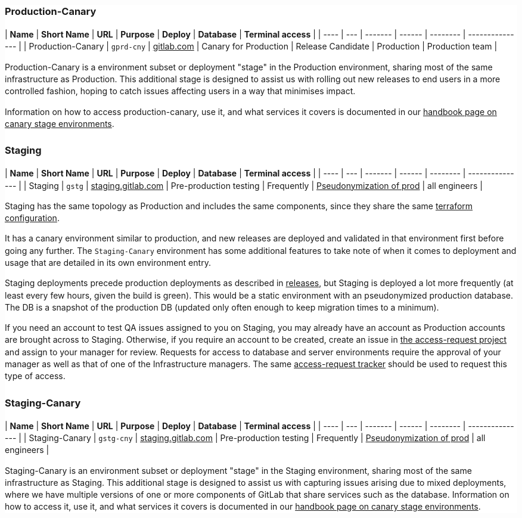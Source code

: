 ### Production-Canary

| **Name** | **Short Name** | **URL** | **Purpose** | **Deploy** | **Database** | **Terminal access** |
| ---- | --- | ------- | ------ | -------- | --------------- |
| Production-Canary | `gprd-cny` | [gitlab.com](https://gitlab.com/) | Canary for Production | Release Candidate | Production | Production team |

Production-Canary is a environment subset or deployment "stage" in the Production environment, sharing most of the same infrastructure as Production. This additional stage is designed to assist us with rolling out new releases to end users in a more controlled fashion, hoping
to catch issues affecting users in a way that minimises impact.

Information on how to access production-canary, use it, and what services it covers is documented in our [handbook page
on canary stage environments](/handbook/engineering/infrastructure/environments/canary-stage/).

### Staging

| **Name** | **Short Name** | **URL** | **Purpose** | **Deploy** | **Database** | **Terminal access** |
| ---- | --- | ------- | ------ | -------- | --------------- |
| Staging | `gstg` | [staging.gitlab.com](https://staging.gitlab.com/users/sign_in) | Pre-production testing | Frequently | [Pseudonymization of prod](https://en.wikipedia.org/wiki/Pseudonymization) | all engineers |

Staging has the same topology as Production and includes the same components, since they share the same [terraform configuration](https://gitlab.com/gitlab-com/gitlab-com-infrastructure/-/tree/master/environments/gstg).

It has a canary environment similar to production, and new releases are deployed and validated in that environment first before going any further. The `Staging-Canary` environment has some additional features to take note of when it comes to deployment and usage that are detailed in its own environment entry.

Staging deployments precede production deployments as described in [releases](/handbook/engineering/releases), but Staging is deployed a lot more frequently (at least every few hours, given the build is green). This would be a static environment with an pseudonymized production database. The DB is a snapshot of the production DB (updated only often enough to keep migration times to a minimum).

If you need an account to test QA issues assigned to you on Staging, you may already have an account as Production accounts are brought across to Staging. Otherwise, if you require an account to be created, create an issue in [the access-request project](https://gitlab.com/gitlab-com/team-member-epics/access-requests#pick-a-template) and assign to your manager for review. Requests for access to database and server environments require the approval of your manager as well as that of one of the Infrastructure managers. The same [access-request tracker](https://gitlab.com/gitlab-com/team-member-epics/access-requests#pick-a-template) should be used to request this type of access.

### Staging-Canary

| **Name** | **Short Name** | **URL** | **Purpose** | **Deploy** | **Database** | **Terminal access** |
| ---- | --- | ------- | ------ | -------- | --------------- |
| Staging-Canary | `gstg-cny` | [staging.gitlab.com](https://staging.gitlab.com/users/sign_in) | Pre-production testing | Frequently | [Pseudonymization of prod](https://en.wikipedia.org/wiki/Pseudonymization) | all engineers |

Staging-Canary is an environment subset or deployment "stage" in the Staging environment, sharing most of the same infrastructure as Staging. This additional stage is designed to assist us with capturing issues arising due to mixed deployments, where we have multiple versions of one or more components of GitLab that share services such as the database. Information on how to access it, use it, and what services it covers is documented in our [handbook page
on canary stage environments](/handbook/engineering/infrastructure/environments/canary-stage/).

